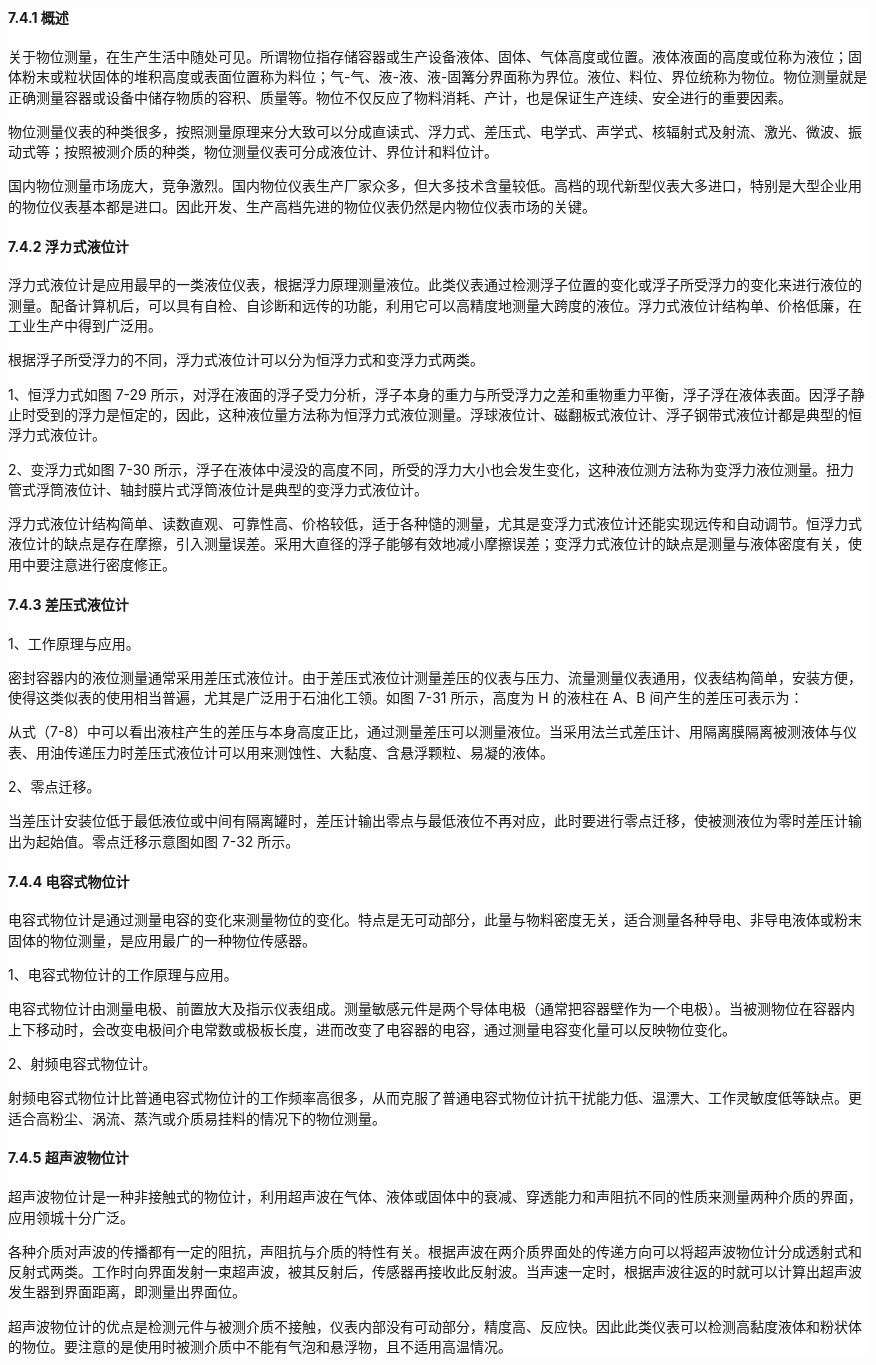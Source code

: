 #### 7.4.1 概述

关于物位测量，在生产生活中随处可见。所谓物位指存储容器或生产设备液体、固体、气体高度或位置。液体液面的高度或位称为液位；固体粉末或粒状固体的堆积高度或表面位置称为料位；气-气、液-液、液-固篝分界面称为界位。液位、料位、界位统称为物位。物位测量就是正确测量容器或设备中储存物质的容积、质量等。物位不仅反应了物料消耗、产计，也是保证生产连续、安全进行的重要因素。

物位测量仪表的种类很多，按照测量原理来分大致可以分成直读式、浮力式、差压式、电学式、声学式、核辐射式及射流、激光、微波、振动式等；按照被测介质的种类，物位测量仪表可分成液位计、界位计和料位计。

国内物位测量市场庞大，竞争激烈。国内物位仪表生产厂家众多，但大多技术含量较低。高档的现代新型仪表大多进口，特别是大型企业用的物位仪表基本都是进口。因此开发、生产高档先进的物位仪表仍然是内物位仪表市场的关键。

#### 7.4.2 浮カ式液位计

浮力式液位计是应用最早的一类液位仪表，根据浮力原理测量液位。此类仪表通过检测浮子位置的变化或浮子所受浮力的变化来进行液位的测量。配备计算机后，可以具有自检、自诊断和远传的功能，利用它可以高精度地测量大跨度的液位。浮力式液位计结构单、价格低廉，在工业生产中得到广泛用。

根据浮子所受浮力的不同，浮力式液位计可以分为恒浮力式和变浮力式两类。

1、恒浮力式如图 7-29 所示，对浮在液面的浮子受力分析，浮子本身的重力与所受浮力之差和重物重力平衡，浮子浮在液体表面。因浮子静止时受到的浮力是恒定的，因此，这种液位量方法称为恒浮力式液位测量。浮球液位计、磁翻板式液位计、浮子钢带式液位计都是典型的恒浮力式液位计。

2、变浮力式如图 7-30 所示，浮子在液体中浸没的高度不同，所受的浮力大小也会发生变化，这种液位测方法称为变浮力液位测量。扭力管式浮筒液位计、轴封膜片式浮筒液位计是典型的变浮力式液位计。

浮力式液位计结构简单、读数直观、可靠性高、价格较低，适于各种慥的测量，尤其是变浮力式液位计还能实现远传和自动调节。恒浮力式液位计的缺点是存在摩擦，引入测量误差。采用大直径的浮子能够有效地减小摩擦误差；变浮力式液位计的缺点是测量与液体密度有关，使用中要注意进行密度修正。

#### 7.4.3 差压式液位计

1、工作原理与应用。

密封容器内的液位测量通常采用差压式液位计。由于差压式液位计测量差压的仪表与压力、流量测量仪表通用，仪表结构简单，安装方便，使得这类似表的使用相当普遍，尤其是广泛用于石油化工领。如图 7-31 所示，高度为 H 的液柱在 A、B 间产生的差压可表示为：

从式（7-8）中可以看出液柱产生的差压与本身高度正比，通过测量差压可以测量液位。当采用法兰式差压计、用隔离膜隔离被测液体与仪表、用油传递压力时差压式液位计可以用来测蚀性、大黏度、含悬浮颗粒、易凝的液体。

2、零点迁移。

当差压计安装位低于最低液位或中间有隔离罐时，差压计输出零点与最低液位不再对应，此时要进行零点迁移，使被测液位为零时差压计输出为起始值。零点迁移示意图如图 7-32 所示。

#### 7.4.4 电容式物位计

电容式物位计是通过测量电容的变化来测量物位的变化。特点是无可动部分，此量与物料密度无关，适合测量各种导电、非导电液体或粉末固体的物位测量，是应用最广的一种物位传感器。

1、电容式物位计的工作原理与应用。

电容式物位计由测量电极、前置放大及指示仪表组成。测量敏感元件是两个导体电极（通常把容器壁作为一个电极）。当被测物位在容器内上下移动时，会改变电极间介电常数或极板长度，进而改变了电容器的电容，通过测量电容变化量可以反映物位变化。

2、射频电容式物位计。

射频电容式物位计比普通电容式物位计的工作频率高很多，从而克服了普通电容式物位计抗干扰能力低、温漂大、工作灵敏度低等缺点。更适合高粉尘、涡流、蒸汽或介质易挂料的情况下的物位测量。

#### 7.4.5 超声波物位计

超声波物位计是一种非接触式的物位计，利用超声波在气体、液体或固体中的衰减、穿透能力和声阻抗不同的性质来测量两种介质的界面，应用领城十分广泛。

各种介质对声波的传播都有一定的阻抗，声阻抗与介质的特性有关。根据声波在两介质界面处的传递方向可以将超声波物位计分成透射式和反射式两类。工作时向界面发射一束超声波，被其反射后，传感器再接收此反射波。当声速一定时，根据声波往返的时就可以计算出超声波发生器到界面距离，即测量出界面位。

超声波物位计的优点是检测元件与被测介质不接触，仪表内部没有可动部分，精度高、反应快。因此此类仪表可以检测高黏度液体和粉状体的物位。要注意的是使用时被测介质中不能有气泡和悬浮物，且不适用高温情况。
